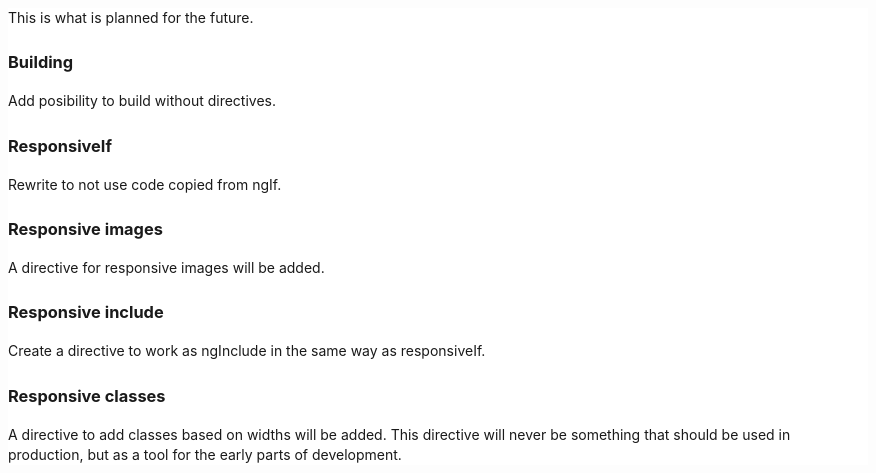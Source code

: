 This is what is planned for the future.
### Building
Add posibility to build without directives.

### ResponsiveIf
Rewrite to not use code copied from ngIf.

### Responsive images
A directive for responsive images will be added.

### Responsive include
Create a directive to work as ngInclude in the same way as responsiveIf.

### Responsive classes
A directive to add classes based on widths will be added. This directive will never be something that should be used in production, but as a tool for the early parts of development.
